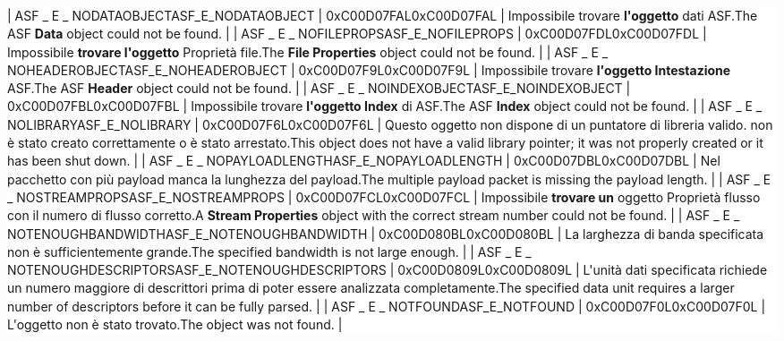 | <span data-ttu-id="d4401-186">ASF \_ E \_ NODATAOBJECT</span><span class="sxs-lookup"><span data-stu-id="d4401-186">ASF\_E\_NODATAOBJECT</span></span>              | <span data-ttu-id="d4401-187">0xC00D07FAL</span><span class="sxs-lookup"><span data-stu-id="d4401-187">0xC00D07FAL</span></span>       | <span data-ttu-id="d4401-188">Impossibile trovare **l'oggetto** dati ASF.</span><span class="sxs-lookup"><span data-stu-id="d4401-188">The ASF **Data** object could not be found.</span></span>                                                              |
| <span data-ttu-id="d4401-189">ASF \_ E \_ NOFILEPROPS</span><span class="sxs-lookup"><span data-stu-id="d4401-189">ASF\_E\_NOFILEPROPS</span></span>               | <span data-ttu-id="d4401-190">0xC00D07FDL</span><span class="sxs-lookup"><span data-stu-id="d4401-190">0xC00D07FDL</span></span>       | <span data-ttu-id="d4401-191">Impossibile **trovare l'oggetto** Proprietà file.</span><span class="sxs-lookup"><span data-stu-id="d4401-191">The **File Properties** object could not be found.</span></span>                                                       |
| <span data-ttu-id="d4401-192">ASF \_ E \_ NOHEADEROBJECT</span><span class="sxs-lookup"><span data-stu-id="d4401-192">ASF\_E\_NOHEADEROBJECT</span></span>            | <span data-ttu-id="d4401-193">0xC00D07F9L</span><span class="sxs-lookup"><span data-stu-id="d4401-193">0xC00D07F9L</span></span>       | <span data-ttu-id="d4401-194">Impossibile trovare **l'oggetto Intestazione** ASF.</span><span class="sxs-lookup"><span data-stu-id="d4401-194">The ASF **Header** object could not be found.</span></span>                                                            |
| <span data-ttu-id="d4401-195">ASF \_ E \_ NOINDEXOBJECT</span><span class="sxs-lookup"><span data-stu-id="d4401-195">ASF\_E\_NOINDEXOBJECT</span></span>             | <span data-ttu-id="d4401-196">0xC00D07FBL</span><span class="sxs-lookup"><span data-stu-id="d4401-196">0xC00D07FBL</span></span>       | <span data-ttu-id="d4401-197">Impossibile trovare **l'oggetto Index** di ASF.</span><span class="sxs-lookup"><span data-stu-id="d4401-197">The ASF **Index** object could not be found.</span></span>                                                             |
| <span data-ttu-id="d4401-198">ASF \_ E \_ NOLIBRARY</span><span class="sxs-lookup"><span data-stu-id="d4401-198">ASF\_E\_NOLIBRARY</span></span>                 | <span data-ttu-id="d4401-199">0xC00D07F6L</span><span class="sxs-lookup"><span data-stu-id="d4401-199">0xC00D07F6L</span></span>       | <span data-ttu-id="d4401-200">Questo oggetto non dispone di un puntatore di libreria valido. non è stato creato correttamente o è stato arrestato.</span><span class="sxs-lookup"><span data-stu-id="d4401-200">This object does not have a valid library pointer; it was not properly created or it has been shut down.</span></span> |
| <span data-ttu-id="d4401-201">ASF \_ E \_ NOPAYLOADLENGTH</span><span class="sxs-lookup"><span data-stu-id="d4401-201">ASF\_E\_NOPAYLOADLENGTH</span></span>           | <span data-ttu-id="d4401-202">0xC00D07DBL</span><span class="sxs-lookup"><span data-stu-id="d4401-202">0xC00D07DBL</span></span>       | <span data-ttu-id="d4401-203">Nel pacchetto con più payload manca la lunghezza del payload.</span><span class="sxs-lookup"><span data-stu-id="d4401-203">The multiple payload packet is missing the payload length.</span></span>                                               |
| <span data-ttu-id="d4401-204">ASF \_ E \_ NOSTREAMPROPS</span><span class="sxs-lookup"><span data-stu-id="d4401-204">ASF\_E\_NOSTREAMPROPS</span></span>             | <span data-ttu-id="d4401-205">0xC00D07FCL</span><span class="sxs-lookup"><span data-stu-id="d4401-205">0xC00D07FCL</span></span>       | <span data-ttu-id="d4401-206">Impossibile **trovare un** oggetto Proprietà flusso con il numero di flusso corretto.</span><span class="sxs-lookup"><span data-stu-id="d4401-206">A **Stream Properties** object with the correct stream number could not be found.</span></span>                        |
| <span data-ttu-id="d4401-207">ASF \_ E \_ NOTENOUGHBANDWIDTH</span><span class="sxs-lookup"><span data-stu-id="d4401-207">ASF\_E\_NOTENOUGHBANDWIDTH</span></span>        | <span data-ttu-id="d4401-208">0xC00D080BL</span><span class="sxs-lookup"><span data-stu-id="d4401-208">0xC00D080BL</span></span>       | <span data-ttu-id="d4401-209">La larghezza di banda specificata non è sufficientemente grande.</span><span class="sxs-lookup"><span data-stu-id="d4401-209">The specified bandwidth is not large enough.</span></span>                                                             |
| <span data-ttu-id="d4401-210">ASF \_ E \_ NOTENOUGHDESCRIPTORS</span><span class="sxs-lookup"><span data-stu-id="d4401-210">ASF\_E\_NOTENOUGHDESCRIPTORS</span></span>      | <span data-ttu-id="d4401-211">0xC00D0809L</span><span class="sxs-lookup"><span data-stu-id="d4401-211">0xC00D0809L</span></span>       | <span data-ttu-id="d4401-212">L'unità dati specificata richiede un numero maggiore di descrittori prima di poter essere analizzata completamente.</span><span class="sxs-lookup"><span data-stu-id="d4401-212">The specified data unit requires a larger number of descriptors before it can be fully parsed.</span></span>           |
| <span data-ttu-id="d4401-213">ASF \_ E \_ NOTFOUND</span><span class="sxs-lookup"><span data-stu-id="d4401-213">ASF\_E\_NOTFOUND</span></span>                  | <span data-ttu-id="d4401-214">0xC00D07F0L</span><span class="sxs-lookup"><span data-stu-id="d4401-214">0xC00D07F0L</span></span>       | <span data-ttu-id="d4401-215">L'oggetto non è stato trovato.</span><span class="sxs-lookup"><span data-stu-id="d4401-215">The object was not found.</span></span>                                                                                |